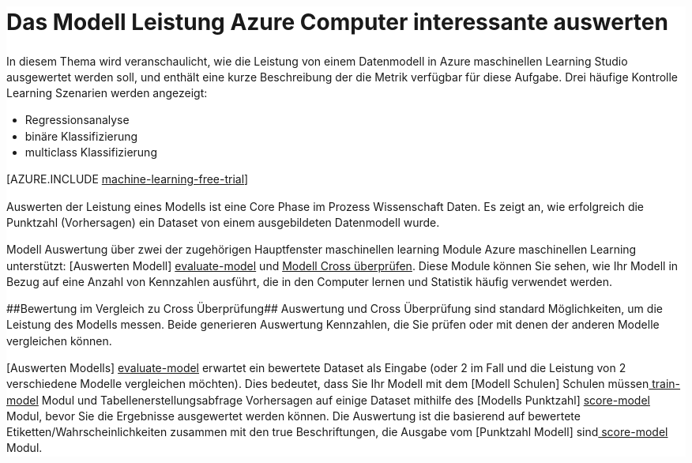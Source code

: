 <properties 
    pageTitle="Auswerten Modell Leistung Computer interessante | Microsoft Azure" 
    description="Erläutert, wie Sie das Modell Leistung Azure Computer interessante ausgewertet werden soll." 
    services="machine-learning"
    documentationCenter="" 
    authors="garyericson" 
    manager="jhubbard" 
    editor="cgronlun"/>

<tags 
    ms.service="machine-learning" 
    ms.workload="data-services" 
    ms.tgt_pltfrm="na" 
    ms.devlang="na" 
    ms.topic="article" 
    ms.date="08/19/2016" 
    ms.author="bradsev;garye" />


# <a name="how-to-evaluate-model-performance-in-azure-machine-learning"></a>Das Modell Leistung Azure Computer interessante auswerten

In diesem Thema wird veranschaulicht, wie die Leistung von einem Datenmodell in Azure maschinellen Learning Studio ausgewertet werden soll, und enthält eine kurze Beschreibung der die Metrik verfügbar für diese Aufgabe. Drei häufige Kontrolle Learning Szenarien werden angezeigt: 

* Regressionsanalyse
* binäre Klassifizierung 
* multiclass Klassifizierung

[AZURE.INCLUDE [machine-learning-free-trial](../../includes/machine-learning-free-trial.md)]


Auswerten der Leistung eines Modells ist eine Core Phase im Prozess Wissenschaft Daten. Es zeigt an, wie erfolgreich die Punktzahl (Vorhersagen) ein Dataset von einem ausgebildeten Datenmodell wurde. 

Modell Auswertung über zwei der zugehörigen Hauptfenster maschinellen learning Module Azure maschinellen Learning unterstützt: [Auswerten Modell] [ evaluate-model] und [Modell Cross überprüfen][cross-validate-model]. Diese Module können Sie sehen, wie Ihr Modell in Bezug auf eine Anzahl von Kennzahlen ausführt, die in den Computer lernen und Statistik häufig verwendet werden.

##<a name="evaluation-vs-cross-validation"></a>Bewertung im Vergleich zu Cross Überprüfung##
Auswertung und Cross Überprüfung sind standard Möglichkeiten, um die Leistung des Modells messen. Beide generieren Auswertung Kennzahlen, die Sie prüfen oder mit denen der anderen Modelle vergleichen können.

[Auswerten Modells] [ evaluate-model] erwartet ein bewertete Dataset als Eingabe (oder 2 im Fall und die Leistung von 2 verschiedene Modelle vergleichen möchten). Dies bedeutet, dass Sie Ihr Modell mit dem [Modell Schulen] Schulen müssen[ train-model] Modul und Tabellenerstellungsabfrage Vorhersagen auf einige Dataset mithilfe des [Modells Punktzahl] [ score-model] Modul, bevor Sie die Ergebnisse ausgewertet werden können. Die Auswertung ist die basierend auf bewertete Etiketten/Wahrscheinlichkeiten zusammen mit den true Beschriftungen, die Ausgabe vom [Punktzahl Modell] sind[ score-model] Modul.


[cross-validate-model]: https://msdn.microsoft.com/library/azure/75fb875d-6b86-4d46-8bcc-74261ade5826/
[evaluate-model]: https://msdn.microsoft.com/library/azure/927d65ac-3b50-4694-9903-20f6c1672089/
[linear-regression]: https://msdn.microsoft.com/library/azure/31960a6f-789b-4cf7-88d6-2e1152c0bd1a/
[multiclass-decision-forest]: https://msdn.microsoft.com/library/azure/5e70108d-2e44-45d9-86e8-94f37c68fe86/
[import-data]: https://msdn.microsoft.com/library/azure/4e1b0fe6-aded-4b3f-a36f-39b8862b9004/
[score-model]: https://msdn.microsoft.com/library/azure/401b4f92-e724-4d5a-be81-d5b0ff9bdb33/
[split]: https://msdn.microsoft.com/library/azure/70530644-c97a-4ab6-85f7-88bf30a8be5f/
[train-model]: https://msdn.microsoft.com/library/azure/5cc7053e-aa30-450d-96c0-dae4be720977/
[two-class-logistic-regression]: https://msdn.microsoft.com/library/azure/b0fd7660-eeed-43c5-9487-20d9cc79ed5d/